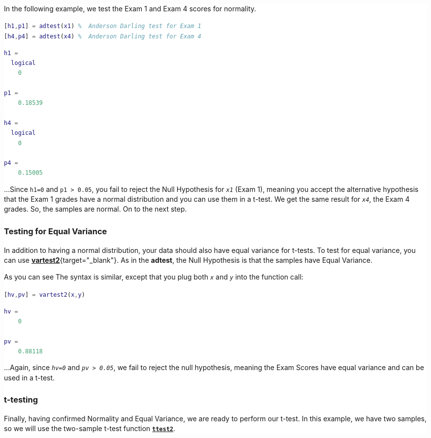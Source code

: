 In the following example, we test the Exam 1 and Exam 4 scores for normality.

```matlab linenums="1" title="Testing for Normality using the Anderson Darling test"
[h1,p1] = adtest(x1) %  Anderson Darling test for Exam 1
[h4,p4] = adtest(x4) %  Anderson Darling test for Exam 4
```

```matlab title="result"
h1 =
  logical
    0
   
p1 = 
    0.18539

h4 =
  logical
    0

p4 = 
    0.15005
```

…Since `h1=0` and `p1 > 0.05`, you fail to reject the Null Hypothesis for *`x1`* (Exam 1), meaning you accept the alternative hypothesis that the Exam 1 grades have a normal distribution and you can use them in a t-test. We get the same result for *`x4`*, the Exam 4 grades. So, the samples are normal. On to the next step.

### Testing for Equal Variance

In addition to having a normal distribution, your data should also have equal variance for t-tests. To test for equal variance, you can use [**vartest2**](https://www.mathworks.com/help/stats/vartest2.html){target="_blank"}. As in the **adtest**, the Null Hypothesis is that the samples have Equal Variance.

As you can see The syntax is  similar, except that you plug both *`x`* and *`y`* into the function call:

```matlab linenums="1" title="Testing for Equal Variance using an F-test"
[hv,pv] = vartest2(x,y)
```

```matlab title="result"
hv = 
    0

pv = 
    0.88118
```

…Again, since *`hv=0`* and *`pv > 0.05`*, we fail to reject the null hypothesis, meaning the Exam Scores have equal variance and can be used in a t-test.

### t-testing

Finally, having confirmed Normality and Equal Variance, we are ready to perform our t-test. In this example, we have two samples, so we will use the two-sample t-test function [**`ttest2`**](https://www.mathworks.com/help/stats/ttest2.html).
